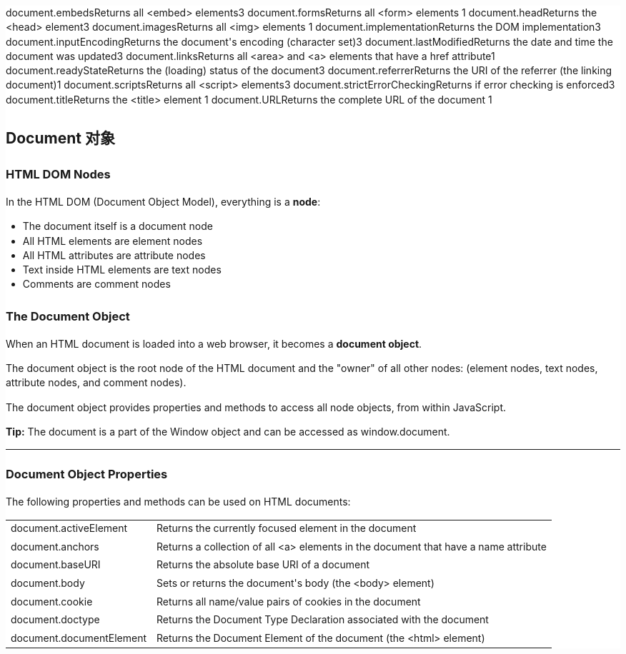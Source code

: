 <tr><td>document.embeds</td><td>Returns all &lt;embed&gt; elements</td><td>3</td></tr>
<tr><td>document.forms</td><td>Returns all &lt;form&gt; elements </td><td>1</td></tr>
<tr><td>document.head</td><td>Returns the &lt;head&gt; element</td><td>3</td></tr>
<tr><td>document.images</td><td>Returns all &lt;img&gt; elements </td><td>1</td></tr>
<tr><td>document.implementation</td><td>Returns the DOM implementation</td><td>3</td></tr>
<tr><td>document.inputEncoding</td><td>Returns the document's encoding (character set)</td><td>3</td></tr>
<tr><td>document.lastModified</td><td>Returns the date and time the document was updated</td><td>3</td></tr>
<tr><td>document.links</td><td>Returns all &lt;area&gt; and &lt;a&gt; elements that have a href attribute</td><td>1</td></tr>
<tr><td>document.readyState</td><td>Returns the (loading) status of the document</td><td>3</td></tr>
<tr><td>document.referrer</td><td>Returns the URI of the referrer (the linking document)</td><td>1</td></tr>
<tr><td>document.scripts</td><td>Returns all &lt;script&gt; elements</td><td>3</td></tr>
<tr><td>document.strictErrorChecking</td><td>Returns if error checking is enforced</td><td>3</td></tr>
<tr><td>document.title</td><td>Returns the &lt;title&gt; element </td><td>1</td></tr>
<tr><td>document.URL</td><td>Returns the complete URL of the document </td><td>1</td></tr>
</table>


## Document 对象

### HTML DOM Nodes

In the HTML DOM (Document Object Model), everything is a **node**:
  * The document itself is a document node
  * All HTML elements are element nodes
  * All HTML attributes are attribute nodes
  * Text inside HTML elements are text nodes
  * Comments are comment nodes

### The Document Object

When an HTML document is loaded into a web browser, it becomes a **document object**.

The document object is the root node of the HTML document and the "owner" of all other nodes:  (element nodes, text nodes, attribute nodes, and comment nodes).

The document object provides properties and methods to access all node objects, from within JavaScript.

**Tip:** The document is a part of the Window object and can be accessed as window.document.

* * *

### Document Object Properties

The following properties and methods can be used on HTML documents:

<table>
<tr><td>document.activeElement</td><td>Returns the currently focused element in the document</td></tr>
<tr><td>document.anchors</td><td>Returns a collection of all &lt;a&gt; elements in the document that have a name attribute</td></tr>
<tr><td>document.baseURI</td><td>Returns the absolute base URI of a document</td></tr>
<tr><td>document.body</td><td>Sets or returns the document's body (the &lt;body&gt; element)</td></tr>
<tr><td>document.cookie</td><td>Returns all name/value pairs of cookies in the document</td></tr>
<tr><td>document.doctype</td><td>Returns the Document Type Declaration associated with the document</td></tr>
<tr><td>document.documentElement</td><td>Returns the Document Element of the document (the &lt;html&gt; element)</td></tr>